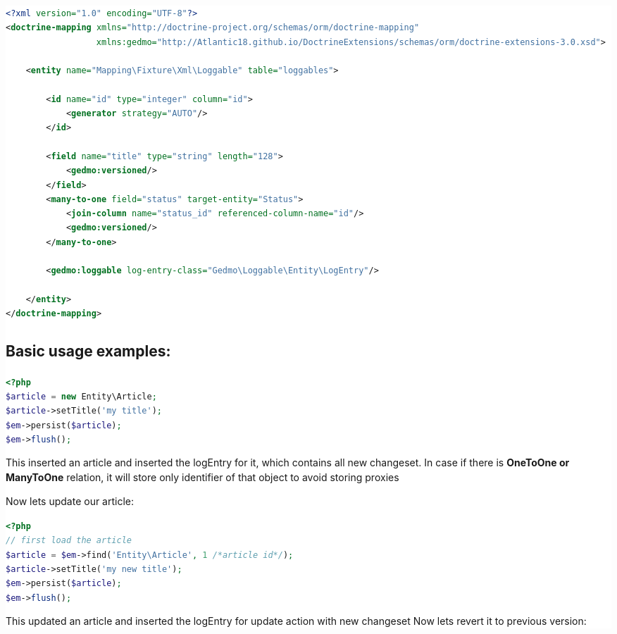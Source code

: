 ``` xml
<?xml version="1.0" encoding="UTF-8"?>
<doctrine-mapping xmlns="http://doctrine-project.org/schemas/orm/doctrine-mapping"
                  xmlns:gedmo="http://Atlantic18.github.io/DoctrineExtensions/schemas/orm/doctrine-extensions-3.0.xsd">

    <entity name="Mapping\Fixture\Xml\Loggable" table="loggables">

        <id name="id" type="integer" column="id">
            <generator strategy="AUTO"/>
        </id>

        <field name="title" type="string" length="128">
            <gedmo:versioned/>
        </field>
        <many-to-one field="status" target-entity="Status">
            <join-column name="status_id" referenced-column-name="id"/>
            <gedmo:versioned/>
        </many-to-one>

        <gedmo:loggable log-entry-class="Gedmo\Loggable\Entity\LogEntry"/>

    </entity>
</doctrine-mapping>
```

<a name="basic-examples"></a>

## Basic usage examples:

``` php
<?php
$article = new Entity\Article;
$article->setTitle('my title');
$em->persist($article);
$em->flush();
```

This inserted an article and inserted the logEntry for it, which contains
all new changeset. In case if there is **OneToOne or ManyToOne** relation,
it will store only identifier of that object to avoid storing proxies

Now lets update our article:

``` php
<?php
// first load the article
$article = $em->find('Entity\Article', 1 /*article id*/);
$article->setTitle('my new title');
$em->persist($article);
$em->flush();
```

This updated an article and inserted the logEntry for update action with new changeset
Now lets revert it to previous version:
